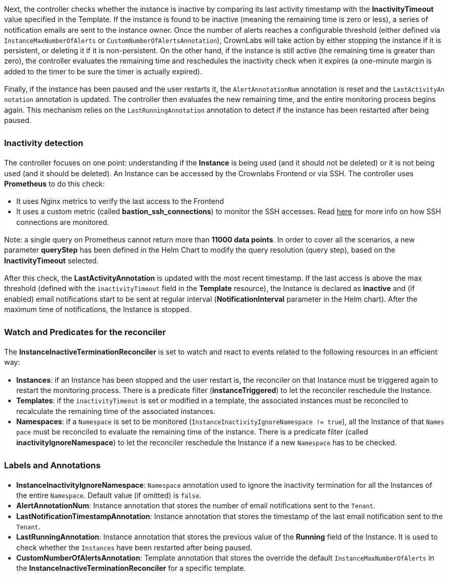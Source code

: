 Next, the controller checks whether the instance is inactive by comparing its last activity timestamp with the **InactivityTimeout** value specified in the Template. 
If the instance is found to be inactive (meaning the remaining time is zero or less), a series of notification emails are sent to the instance owner.
Once the number of alerts reaches a configurable threshold (either defined via `InstanceMaxNumberOfAlerts` or `CustomNumberOfAlertsAnnotation`), CrownLabs will take action by either stopping the instance if it is persistent, or deleting it if it is non-persistent.
On the other hand, if the instance is still active (the remaining time is greater than zero), the controller evaluates the remaining time and reschedules the inactivity check when it expires (a one-minute margin is added to the timer to be sure the timer is actually expired).

Finally, if the instance has been paused and the user restarts it, the `AlertAnnotationNum` annotation is reset and the `LastActivityAnnotation` annotation is updated.
The controller then evaluates the new remaining time, and the entire monitoring process begins again.
This mechanism relies on the `LastRunningAnnotation` annotation to detect if the instance has been restarted after being paused.


### Inactivity detection
The controller focuses on one point: understanding if the **Instance** is being used (and it should not be deleted) or it is not being used (and it should be deleted).
An Instance can be accessed by the Crownlabs Frontend or via SSH.
The controller uses **Prometheus** to do this check:
* It uses Nginx metrics to verify the last access to the Frontend
* It uses a custom metric (called **bastion_ssh_connections**) to monitor the SSH accesses. Read [here](../../README.md#bastion-ssh-tracker) for more info on how SSH connections are monitored.

Note: a single query on Prometheus cannot return more than **11000 data points**. In order to cover all the scenarios, a new parameter **queryStep** has been defined in the Helm Chart to modify the query resolution (query step), based on the **InactivityTimeout** selected.

After this check, the **LastActivityAnnotation** is updated with the most recent timestamp.
If the last access is above the max threshold (defined with the `inactivityTimeout` field in the **Template** resource), the Instance is declared as **inactive** and (if enabled) email notifications start to be sent at regular interval (**NotificationInterval** parameter in the Helm chart).
After the maximum time of notifications, the Instance is stopped.


### Watch and Predicates for the reconciler
The **InstanceInactiveTerminationReconciler** is set to watch and react to events related to the following resources in an efficient way:
* **Instances**: if an Instance has been stopped and the user restart is, the reconciler on that Instance must be triggered again to restart the monitoring process. There is a predicate filter (**instanceTriggered**) to let the reconciler reschedule the Instance.
* **Templates**: if the `inactivityTimeout` is set or modified in a template, the associated instances must be reconciled to recalculate the remaining time of the associated instances.
* **Namespaces**: if a `Namespace` is set to be monitored (`InstanceInactivityIgnoreNamespace != true`), all the Instance of that `Namespace` must be reconciled to evaluate the remaining time of the instance. There is a predicate filter (called **inactivityIgnoreNamespace**) to let the reconciler reschedule the Instance if a new `Namespace` has to be checked.


### Labels and Annotations
* **InstanceInactivityIgnoreNamespace**: `Namespace` annotation used to ignore the inactivity termination for all the Instances of the entire `Namespace`. Default value (if omitted) is `false`.
* **AlertAnnotationNum**: Instance annotation that stores the number of email notifications sent to the `Tenant`.
* **LastNotificationTimestampAnnotation**: Instance annotation that stores the timestamp of the last email notification sent to the `Tenant`.
* **LastRunningAnnotation**: Instance annotation that stores the previous value of the **Running** field of the Instance. It is used to check whether the `Instances` have been restarted after being paused.
* **CustomNumberOfAlertsAnnotation**: Template annotation that stores the override the default `InstanceMaxNumberOfAlerts` in the **InstanceInactiveTerminationReconciler** for a specific template.
